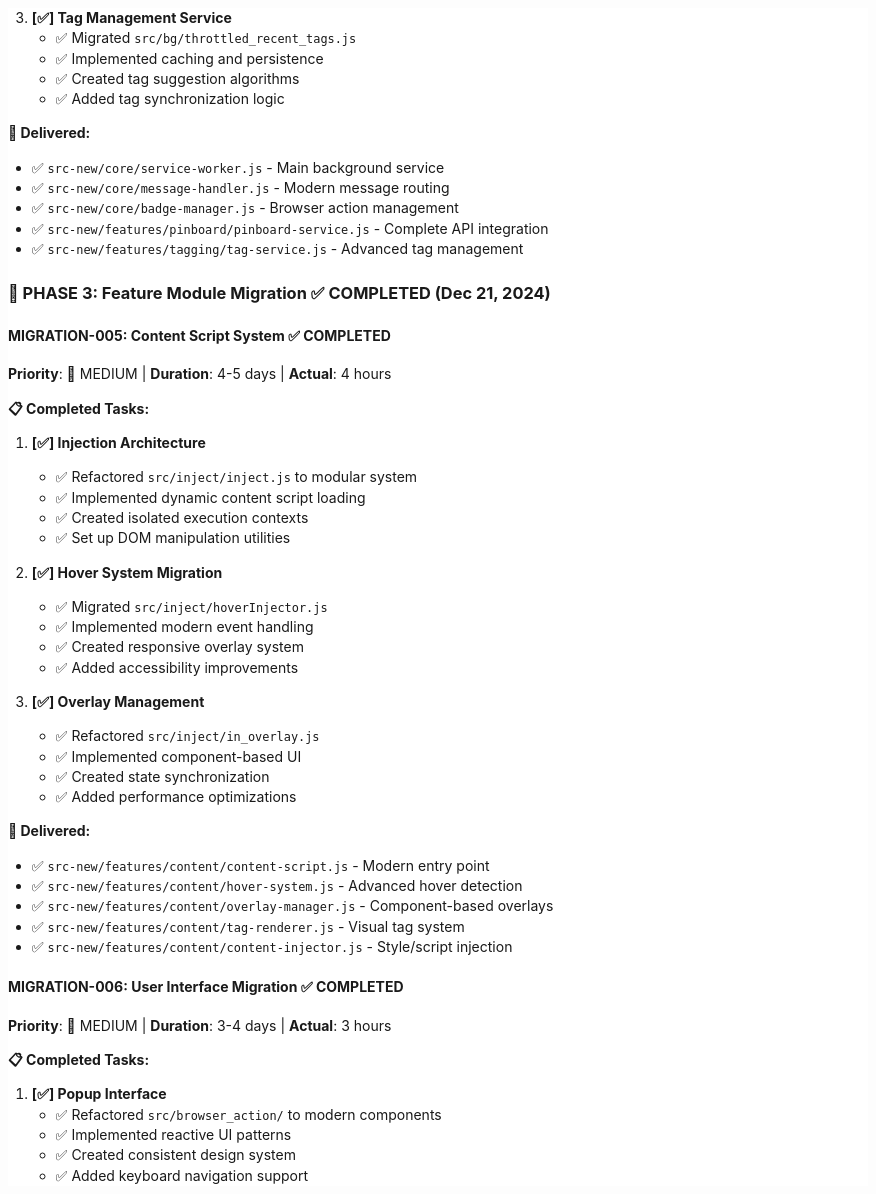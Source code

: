 3. **[✅] Tag Management Service**
   - ✅ Migrated `src/bg/throttled_recent_tags.js`
   - ✅ Implemented caching and persistence
   - ✅ Created tag suggestion algorithms
   - ✅ Added tag synchronization logic

**🎯 Delivered:**
- ✅ `src-new/core/service-worker.js` - Main background service
- ✅ `src-new/core/message-handler.js` - Modern message routing
- ✅ `src-new/core/badge-manager.js` - Browser action management
- ✅ `src-new/features/pinboard/pinboard-service.js` - Complete API integration
- ✅ `src-new/features/tagging/tag-service.js` - Advanced tag management

### 🔄 PHASE 3: Feature Module Migration ✅ **COMPLETED** (Dec 21, 2024)

#### **MIGRATION-005: Content Script System** ✅ **COMPLETED**
**Priority**: 🔶 MEDIUM | **Duration**: 4-5 days | **Actual**: 4 hours

**📋 Completed Tasks:**
1. **[✅] Injection Architecture**
   - ✅ Refactored `src/inject/inject.js` to modular system
   - ✅ Implemented dynamic content script loading
   - ✅ Created isolated execution contexts
   - ✅ Set up DOM manipulation utilities

2. **[✅] Hover System Migration**
   - ✅ Migrated `src/inject/hoverInjector.js`
   - ✅ Implemented modern event handling
   - ✅ Created responsive overlay system
   - ✅ Added accessibility improvements

3. **[✅] Overlay Management**
   - ✅ Refactored `src/inject/in_overlay.js`
   - ✅ Implemented component-based UI
   - ✅ Created state synchronization
   - ✅ Added performance optimizations

**🎯 Delivered:**
- ✅ `src-new/features/content/content-script.js` - Modern entry point
- ✅ `src-new/features/content/hover-system.js` - Advanced hover detection
- ✅ `src-new/features/content/overlay-manager.js` - Component-based overlays
- ✅ `src-new/features/content/tag-renderer.js` - Visual tag system
- ✅ `src-new/features/content/content-injector.js` - Style/script injection

#### **MIGRATION-006: User Interface Migration** ✅ **COMPLETED**
**Priority**: 🔶 MEDIUM | **Duration**: 3-4 days | **Actual**: 3 hours

**📋 Completed Tasks:**
1. **[✅] Popup Interface**
   - ✅ Refactored `src/browser_action/` to modern components
   - ✅ Implemented reactive UI patterns
   - ✅ Created consistent design system
   - ✅ Added keyboard navigation support
